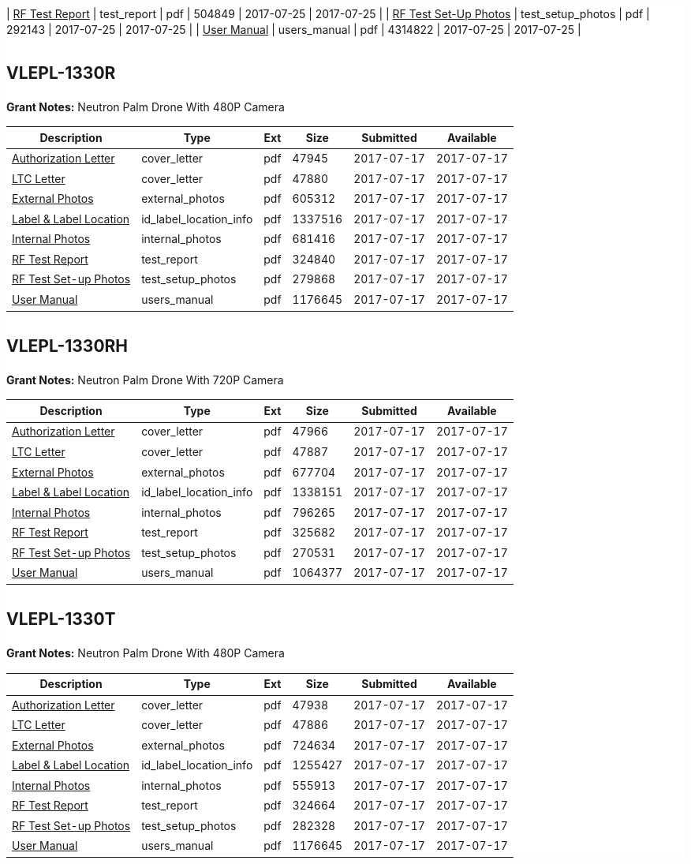 | [RF Test Report](VLEPL-1630R/81ae8cc7afb85b35333fd5ffba136c36/3479852.pdf) | test_report | pdf | 504849 | 2017-07-25 | 2017-07-25 |
| [RF Test Set-Up Photos](VLEPL-1630R/81ae8cc7afb85b35333fd5ffba136c36/3479855.pdf) | test_setup_photos | pdf | 292143 | 2017-07-25 | 2017-07-25 |
| [User Manual](VLEPL-1630R/81ae8cc7afb85b35333fd5ffba136c36/3479856.pdf) | users_manual | pdf | 4314822 | 2017-07-25 | 2017-07-25 |
## VLEPL-1330R
**Grant Notes:** Neutron Palm Drone With 480P Camera

| Description | Type | Ext | Size | Submitted | Available |
| ----------- | ---- | --- | ---- | --------- | --------- |
| [Authorization Letter](VLEPL-1330R/507a5f70280b15499e2e2a7ed56a206b/3467383.pdf) | cover_letter | pdf | 47945 | 2017-07-17 | 2017-07-17 |
| [LTC Letter](VLEPL-1330R/507a5f70280b15499e2e2a7ed56a206b/3467384.pdf) | cover_letter | pdf | 47880 | 2017-07-17 | 2017-07-17 |
| [External Photos](VLEPL-1330R/507a5f70280b15499e2e2a7ed56a206b/3467385.pdf) | external_photos | pdf | 605312 | 2017-07-17 | 2017-07-17 |
| [Label & Label Location](VLEPL-1330R/507a5f70280b15499e2e2a7ed56a206b/3467386.pdf) | id_label_location_info | pdf | 1337516 | 2017-07-17 | 2017-07-17 |
| [Internal Photos](VLEPL-1330R/507a5f70280b15499e2e2a7ed56a206b/3467387.pdf) | internal_photos | pdf | 681416 | 2017-07-17 | 2017-07-17 |
| [RF Test Report](VLEPL-1330R/507a5f70280b15499e2e2a7ed56a206b/3467390.pdf) | test_report | pdf | 324840 | 2017-07-17 | 2017-07-17 |
| [RF Test Set-up Photos](VLEPL-1330R/507a5f70280b15499e2e2a7ed56a206b/3467391.pdf) | test_setup_photos | pdf | 279868 | 2017-07-17 | 2017-07-17 |
| [User Manual](VLEPL-1330R/507a5f70280b15499e2e2a7ed56a206b/3467392.pdf) | users_manual | pdf | 1176645 | 2017-07-17 | 2017-07-17 |
## VLEPL-1330RH
**Grant Notes:** Neutron Palm Drone With 720P Camera

| Description | Type | Ext | Size | Submitted | Available |
| ----------- | ---- | --- | ---- | --------- | --------- |
| [Authorization Letter](VLEPL-1330RH/50f93d9063686222af637f0c2733cb5c/3467348.pdf) | cover_letter | pdf | 47966 | 2017-07-17 | 2017-07-17 |
| [LTC Letter](VLEPL-1330RH/50f93d9063686222af637f0c2733cb5c/3467349.pdf) | cover_letter | pdf | 47887 | 2017-07-17 | 2017-07-17 |
| [External Photos](VLEPL-1330RH/50f93d9063686222af637f0c2733cb5c/3467350.pdf) | external_photos | pdf | 677704 | 2017-07-17 | 2017-07-17 |
| [Label & Label Location](VLEPL-1330RH/50f93d9063686222af637f0c2733cb5c/3467351.pdf) | id_label_location_info | pdf | 1338151 | 2017-07-17 | 2017-07-17 |
| [Internal Photos](VLEPL-1330RH/50f93d9063686222af637f0c2733cb5c/3467352.pdf) | internal_photos | pdf | 796265 | 2017-07-17 | 2017-07-17 |
| [RF Test Report](VLEPL-1330RH/50f93d9063686222af637f0c2733cb5c/3467355.pdf) | test_report | pdf | 325682 | 2017-07-17 | 2017-07-17 |
| [RF Test Set-up Photos](VLEPL-1330RH/50f93d9063686222af637f0c2733cb5c/3467356.pdf) | test_setup_photos | pdf | 270531 | 2017-07-17 | 2017-07-17 |
| [User Manual](VLEPL-1330RH/50f93d9063686222af637f0c2733cb5c/3467357.pdf) | users_manual | pdf | 1064377 | 2017-07-17 | 2017-07-17 |
## VLEPL-1330T
**Grant Notes:** Neutron Palm Drone With 480P Camera

| Description | Type | Ext | Size | Submitted | Available |
| ----------- | ---- | --- | ---- | --------- | --------- |
| [Authorization Letter](VLEPL-1330T/d3cf19dbbcb2f11b32bdb24e339aa750/3467397.pdf) | cover_letter | pdf | 47938 | 2017-07-17 | 2017-07-17 |
| [LTC Letter](VLEPL-1330T/d3cf19dbbcb2f11b32bdb24e339aa750/3467398.pdf) | cover_letter | pdf | 47886 | 2017-07-17 | 2017-07-17 |
| [External Photos](VLEPL-1330T/d3cf19dbbcb2f11b32bdb24e339aa750/3467399.pdf) | external_photos | pdf | 724634 | 2017-07-17 | 2017-07-17 |
| [Label & Label Location](VLEPL-1330T/d3cf19dbbcb2f11b32bdb24e339aa750/3467400.pdf) | id_label_location_info | pdf | 1255427 | 2017-07-17 | 2017-07-17 |
| [Internal Photos](VLEPL-1330T/d3cf19dbbcb2f11b32bdb24e339aa750/3467401.pdf) | internal_photos | pdf | 555913 | 2017-07-17 | 2017-07-17 |
| [RF Test Report](VLEPL-1330T/d3cf19dbbcb2f11b32bdb24e339aa750/3467404.pdf) | test_report | pdf | 324664 | 2017-07-17 | 2017-07-17 |
| [RF Test Set-up Photos](VLEPL-1330T/d3cf19dbbcb2f11b32bdb24e339aa750/3467405.pdf) | test_setup_photos | pdf | 282328 | 2017-07-17 | 2017-07-17 |
| [User Manual](VLEPL-1330T/d3cf19dbbcb2f11b32bdb24e339aa750/3467392.pdf) | users_manual | pdf | 1176645 | 2017-07-17 | 2017-07-17 |